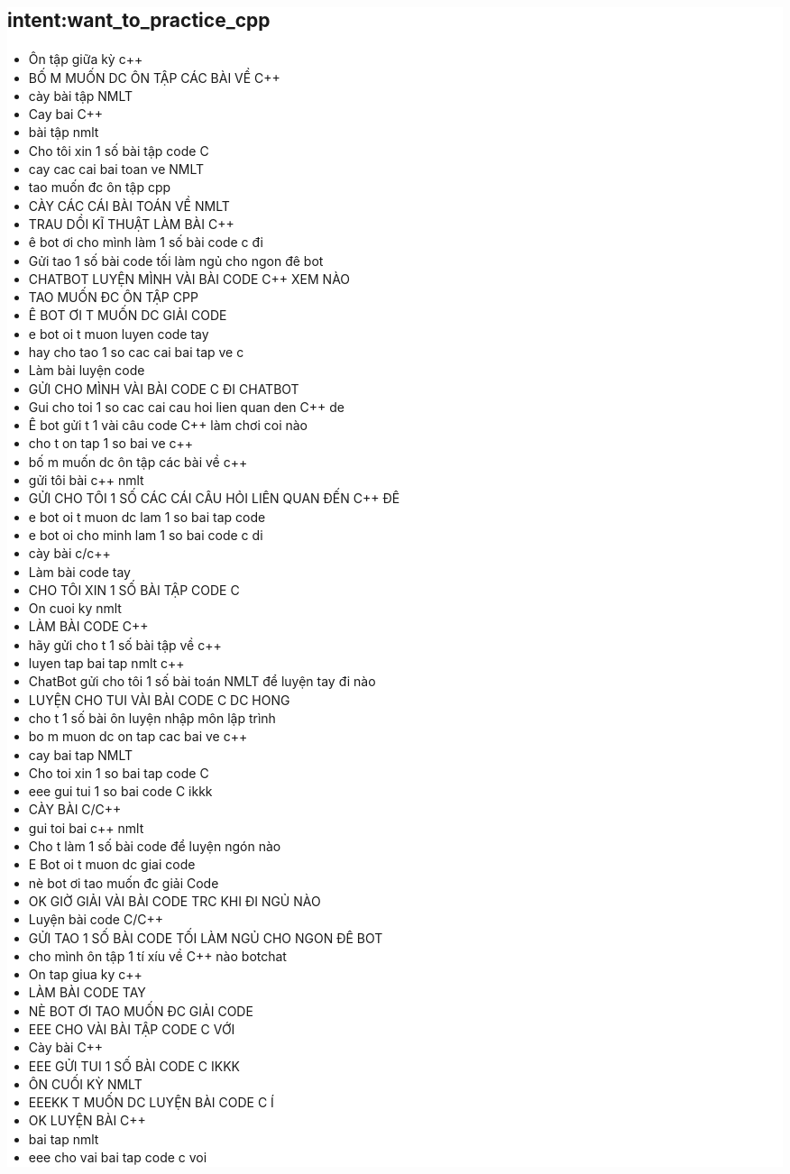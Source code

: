 ## intent:want_to_practice_cpp
- Ôn tập giữa kỳ c++
- BỐ M MUỐN DC ÔN TẬP CÁC BÀI VỀ C++
- cày bài tập NMLT
- Cay bai C++
- bài tập nmlt
- Cho tôi xin 1 số bài tập code C
- cay cac cai bai toan ve NMLT
- tao muốn đc ôn tập cpp
- CÀY CÁC CÁI BÀI TOÁN VỀ NMLT
- TRAU DỒI KĨ THUẬT LÀM BÀI C++
- ê bot ơi cho mình làm 1 số bài code c đi
- Gửi tao 1 số bài code tối làm ngủ cho ngon đê bot
- CHATBOT LUYỆN MÌNH VÀI BÀI CODE C++ XEM NÀO
- TAO MUỐN ĐC ÔN TẬP CPP
- Ê BOT ƠI T MUỐN DC GIẢI CODE
- e bot oi t muon luyen code tay
- hay cho tao 1 so cac cai bai tap ve c
- Làm bài luyện code
- GỬI CHO MÌNH VÀI BÀI CODE C ĐI CHATBOT
- Gui cho toi 1 so cac cai cau hoi lien quan den C++ de
- Ê bot gửi t 1 vài câu code C++ làm chơi coi nào
- cho t on tap 1 so bai ve c++
- bố m muốn dc ôn tập các bài về c++
- gửi tôi bài c++ nmlt
- GỬI CHO TÔI 1 SỐ CÁC CÁI CÂU HỎI LIÊN QUAN ĐẾN C++ ĐÊ
- e bot oi t muon dc lam 1 so bai tap code
- e bot oi cho minh lam 1 so bai code c di
- cày bài c/c++
- Làm bài code tay
- CHO TÔI XIN 1 SỐ BÀI TẬP CODE C
- On cuoi ky nmlt
- LÀM BÀI CODE C++
- hãy gửi cho t 1 số bài tập về c++
- luyen tap bai tap nmlt c++
- ChatBot gửi cho tôi 1 số bài toán NMLT để luyện tay đi nào
- LUYỆN CHO TUI VÀI BÀI CODE C DC HONG
- cho t 1 số bài ôn luyện nhập môn lập trình
- bo m muon dc on tap cac bai ve c++
- cay bai tap NMLT
- Cho toi xin 1 so bai tap code C
- eee gui tui 1 so bai code C ikkk
- CÀY BÀI C/C++
- gui toi bai c++ nmlt
- Cho t làm 1 số bài code để luyện ngón nào
- E Bot oi t muon dc giai code
- nè bot ơi tao muốn đc giải Code
- OK GIỜ GIẢI VÀI BÀI CODE TRC KHI ĐI NGỦ NÀO
- Luyện bài code C/C++
- GỬI TAO 1 SỐ BÀI CODE TỐI LÀM NGỦ CHO NGON ĐÊ BOT
- cho mình ôn tập 1 tí xíu về C++ nào botchat
- On tap giua ky c++
- LÀM BÀI CODE TAY
- NÈ BOT ƠI TAO MUỐN ĐC GIẢI CODE
- EEE CHO VÀI BÀI TẬP CODE C VỚI
- Cày bài C++
- EEE GỬI TUI 1 SỐ BÀI CODE C IKKK
- ÔN CUỐI KỲ NMLT
- EEEKK T MUỐN DC LUYỆN BÀI CODE C Í
- OK LUYỆN BÀI C++
- bai tap nmlt
- eee cho vai bai tap code c voi